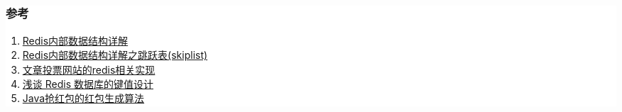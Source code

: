 


### 参考

1. [Redis内部数据结构详解](http://zhangtielei.com/posts/blog-redis-dict.html)
2. [Redis内部数据结构详解之跳跃表(skiplist)](https://blog.csdn.net/Acceptedxukai/article/details/17333673)
3. [文章投票网站的redis相关实现](https://segmentfault.com/a/1190000010741281)
4. [浅谈 Redis 数据库的键值设计](https://www.oschina.net/question/12_27517)
5. [Java抢红包的红包生成算法](https://www.jb51.net/article/98620.htm)